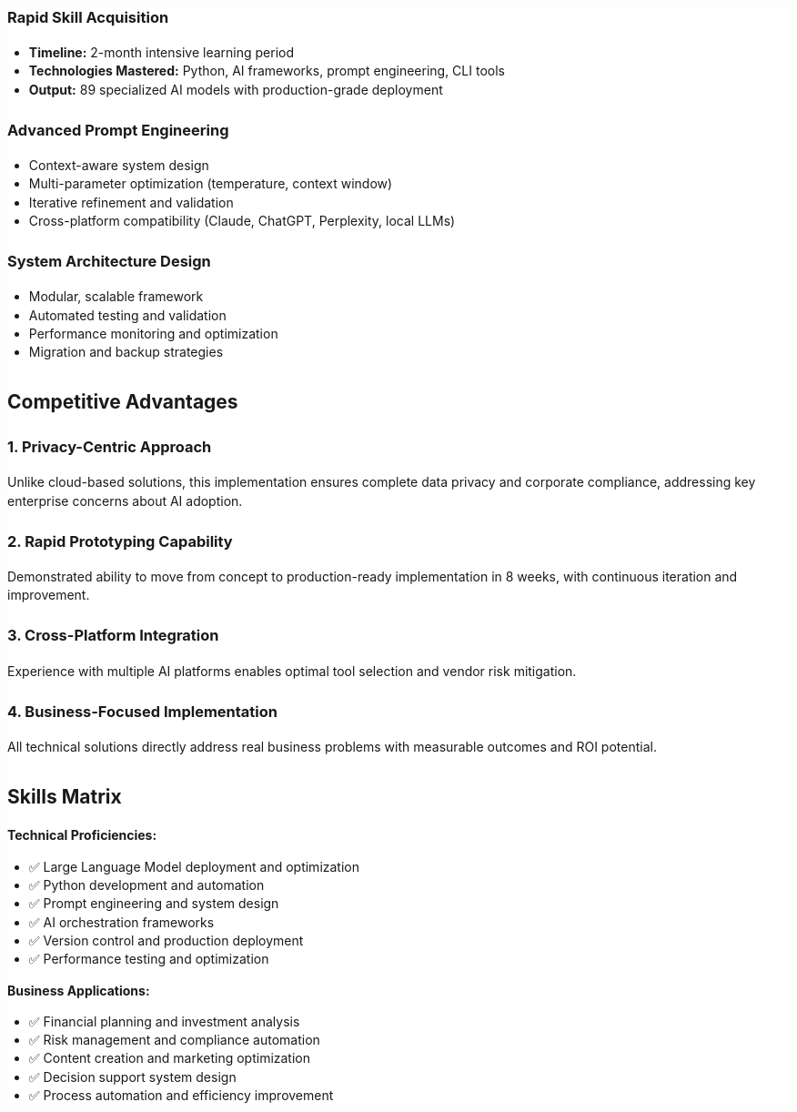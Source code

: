 ### Rapid Skill Acquisition
- **Timeline:** 2-month intensive learning period
- **Technologies Mastered:** Python, AI frameworks, prompt engineering, CLI tools
- **Output:** 89 specialized AI models with production-grade deployment

### Advanced Prompt Engineering
- Context-aware system design
- Multi-parameter optimization (temperature, context window)
- Iterative refinement and validation
- Cross-platform compatibility (Claude, ChatGPT, Perplexity, local LLMs)

### System Architecture Design
- Modular, scalable framework
- Automated testing and validation
- Performance monitoring and optimization
- Migration and backup strategies

## Competitive Advantages

### 1. Privacy-Centric Approach
Unlike cloud-based solutions, this implementation ensures complete data privacy and corporate compliance, addressing key enterprise concerns about AI adoption.

### 2. Rapid Prototyping Capability
Demonstrated ability to move from concept to production-ready implementation in 8 weeks, with continuous iteration and improvement.

### 3. Cross-Platform Integration
Experience with multiple AI platforms enables optimal tool selection and vendor risk mitigation.

### 4. Business-Focused Implementation
All technical solutions directly address real business problems with measurable outcomes and ROI potential.

## Skills Matrix

**Technical Proficiencies:**
- ✅ Large Language Model deployment and optimization
- ✅ Python development and automation
- ✅ Prompt engineering and system design
- ✅ AI orchestration frameworks
- ✅ Version control and production deployment
- ✅ Performance testing and optimization

**Business Applications:**
- ✅ Financial planning and investment analysis
- ✅ Risk management and compliance automation
- ✅ Content creation and marketing optimization
- ✅ Decision support system design
- ✅ Process automation and efficiency improvement
